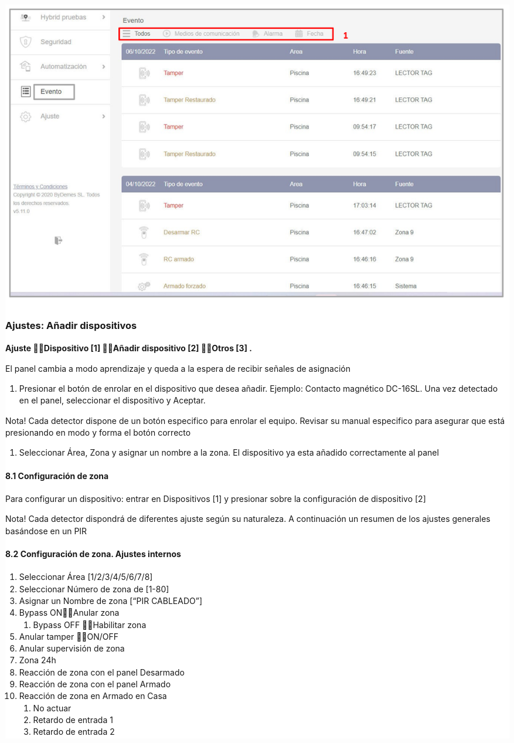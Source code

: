 ![](.gitbook/assets/20.png)

### Ajustes: Añadir dispositivos

**Ajuste Dispositivo \[1] Añadir dispositivo \[2] Otros \[3] .**

El panel cambia a modo aprendizaje y queda a la espera de recibir señales de asignación

1. Presionar el botón de enrolar en el dispositivo que desea añadir. Ejemplo: Contacto magnético DC-16SL. Una vez detectado en el panel, seleccionar el dispositivo y Aceptar.

Nota! Cada detector dispone de un botón especifico para enrolar el equipo. Revisar su manual especifico para asegurar que está presionando en modo y forma el botón correcto

1. Seleccionar Área, Zona y asignar un nombre a la zona. El dispositivo ya esta añadido correctamente al panel

#### 8.1 Configuración de zona

Para configurar un dispositivo: entrar en Dispositivos \[1] y presionar sobre la configuración de dispositivo \[2]

Nota! Cada detector dispondrá de diferentes ajuste según su naturaleza. A continuación un resumen de los ajustes generales basándose en un PIR

#### 8.2 Configuración de zona. Ajustes internos

1. Seleccionar Área \[1/2/3/4/5/6/7/8]
2. Seleccionar Número de zona de \[1-80]
3. Asignar un Nombre de zona \[“PIR CABLEADO”]
4. Bypass ONAnular zona
   1. Bypass OFF Habilitar zona
5. Anular tamper ON/OFF
6. Anular supervisión de zona
7. Zona 24h
8. Reacción de zona con el panel Desarmado
9. Reacción de zona con el panel Armado
10. Reacción de zona en Armado en Casa
    1. No actuar
    2. Retardo de entrada 1
    3. Retardo de entrada 2